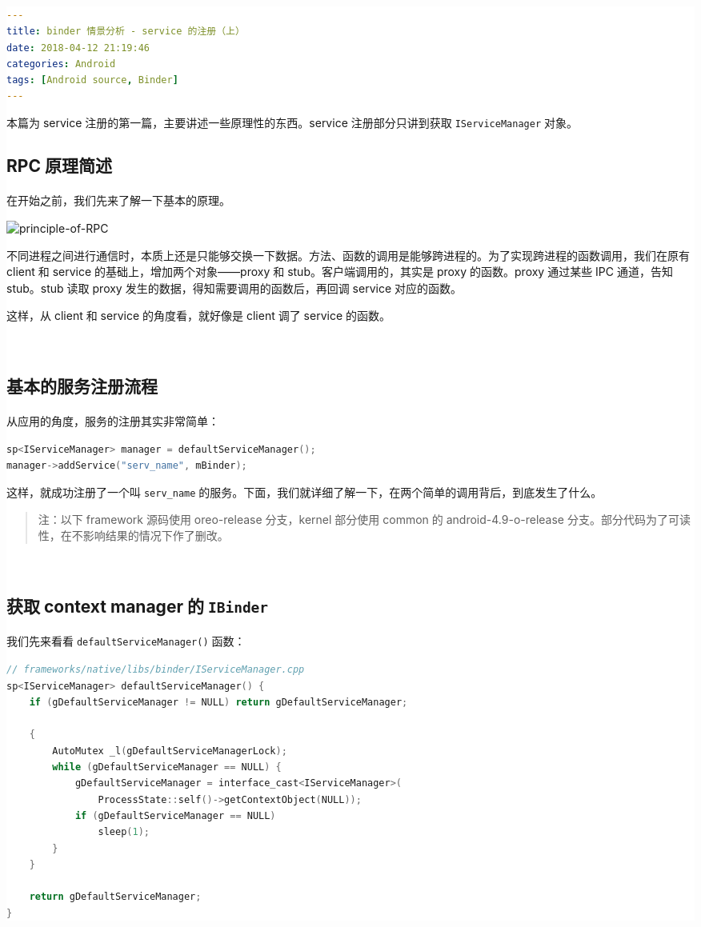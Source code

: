 ```yaml
---
title: binder 情景分析 - service 的注册（上）
date: 2018-04-12 21:19:46
categories: Android
tags: [Android source, Binder]
---
```


本篇为 service 注册的第一篇，主要讲述一些原理性的东西。service 注册部分只讲到获取 `IServiceManager` 对象。



## RPC 原理简述

在开始之前，我们先来了解一下基本的原理。

![principle-of-RPC](principle-of-RPC.png)

不同进程之间进行通信时，本质上还是只能够交换一下数据。方法、函数的调用是能够跨进程的。为了实现跨进程的函数调用，我们在原有 client 和 service 的基础上，增加两个对象——proxy 和 stub。客户端调用的，其实是 proxy 的函数。proxy 通过某些 IPC 通道，告知 stub。stub 读取 proxy 发生的数据，得知需要调用的函数后，再回调 service 对应的函数。

这样，从 client 和 service 的角度看，就好像是 client 调了 service 的函数。

<br>

## 基本的服务注册流程

从应用的角度，服务的注册其实非常简单：

```C++
sp<IServiceManager> manager = defaultServiceManager();
manager->addService("serv_name", mBinder);
```
这样，就成功注册了一个叫 `serv_name` 的服务。下面，我们就详细了解一下，在两个简单的调用背后，到底发生了什么。

> 注：以下 framework 源码使用 oreo-release 分支，kernel 部分使用 common 的 android-4.9-o-release 分支。部分代码为了可读性，在不影响结果的情况下作了删改。

<br>

## 获取 context manager 的 `IBinder`

我们先来看看 `defaultServiceManager()` 函数：
```C++
// frameworks/native/libs/binder/IServiceManager.cpp
sp<IServiceManager> defaultServiceManager() {
    if (gDefaultServiceManager != NULL) return gDefaultServiceManager;

    {
        AutoMutex _l(gDefaultServiceManagerLock);
        while (gDefaultServiceManager == NULL) {
            gDefaultServiceManager = interface_cast<IServiceManager>(
                ProcessState::self()->getContextObject(NULL));
            if (gDefaultServiceManager == NULL)
                sleep(1);
        }
    }

    return gDefaultServiceManager;
}
```
